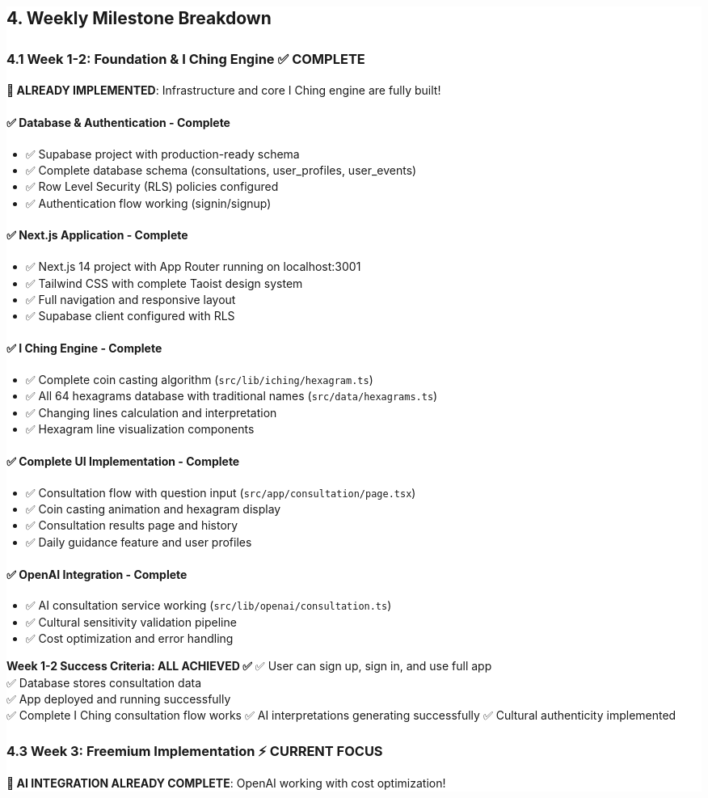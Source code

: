 
## 4. Weekly Milestone Breakdown

### 4.1 Week 1-2: Foundation & I Ching Engine ✅ **COMPLETE**

**🎉 ALREADY IMPLEMENTED**: Infrastructure and core I Ching engine are fully built!

#### **✅ Database & Authentication - Complete**

- ✅ Supabase project with production-ready schema
- ✅ Complete database schema (consultations, user_profiles, user_events)
- ✅ Row Level Security (RLS) policies configured
- ✅ Authentication flow working (signin/signup)

#### **✅ Next.js Application - Complete**

- ✅ Next.js 14 project with App Router running on localhost:3001
- ✅ Tailwind CSS with complete Taoist design system
- ✅ Full navigation and responsive layout
- ✅ Supabase client configured with RLS

#### **✅ I Ching Engine - Complete**

- ✅ Complete coin casting algorithm (`src/lib/iching/hexagram.ts`)
- ✅ All 64 hexagrams database with traditional names (`src/data/hexagrams.ts`)
- ✅ Changing lines calculation and interpretation
- ✅ Hexagram line visualization components

#### **✅ Complete UI Implementation - Complete**

- ✅ Consultation flow with question input (`src/app/consultation/page.tsx`)
- ✅ Coin casting animation and hexagram display
- ✅ Consultation results page and history
- ✅ Daily guidance feature and user profiles

#### **✅ OpenAI Integration - Complete**

- ✅ AI consultation service working (`src/lib/openai/consultation.ts`)
- ✅ Cultural sensitivity validation pipeline
- ✅ Cost optimization and error handling

**Week 1-2 Success Criteria: ALL ACHIEVED ✅**
✅ User can sign up, sign in, and use full app  
✅ Database stores consultation data  
✅ App deployed and running successfully  
✅ Complete I Ching consultation flow works
✅ AI interpretations generating successfully
✅ Cultural authenticity implemented

### 4.3 Week 3: Freemium Implementation ⚡ **CURRENT FOCUS**

**🎉 AI INTEGRATION ALREADY COMPLETE**: OpenAI working with cost optimization!
